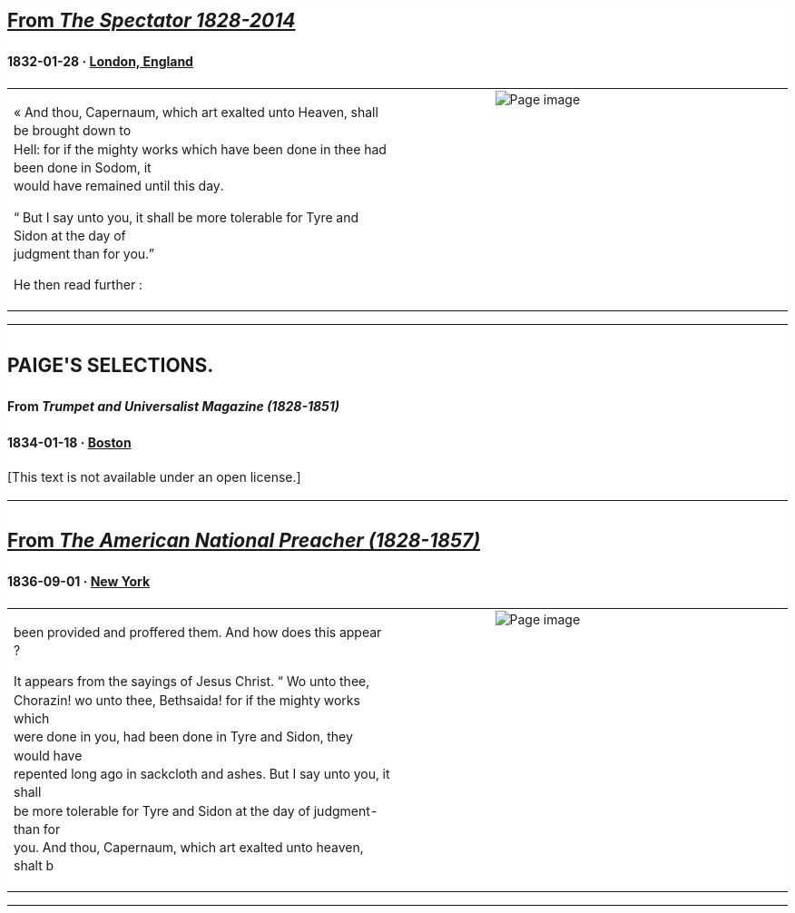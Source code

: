 
## [From _The Spectator 1828-2014_](https://archive.org/details/sim_spectator-uk_1832-01-28_5_187/page/n4/mode/1up?view=theater)

#### 1832-01-28 &middot; [London, England](http://dbpedia.org/resource/London)

<table style="width: 100%;"><tr><td style="width: 50%">

  
« And thou, Capernaum, which art exalted unto Heaven, shall be brought down to  
Hell: for if the mighty works which have been done in thee had been done in Sodom, it  
would have remained until this day.  
  
“ But I say unto you, it shall be more tolerable for Tyre and Sidon at the day of  
judgment than for you.”  
  
He then read further :
</td><td style="width: 50%; max-height: 75%; margin: auto; display: block;">
<img alt="Page image" src="https://iiif.archive.org/image/iiif/2/sim_spectator-uk_1832-01-28_5_187%2Fsim_spectator-uk_1832-01-28_5_187_jp2.zip%2Fsim_spectator-uk_1832-01-28_5_187_jp2%2Fsim_spectator-uk_1832-01-28_5_187_0004.jp2/pct:50.93582887700535,54.71215351812367,40.54144385026738,3.7739872068230276/600,/0/default.jpg"/>
</td>
</tr></table>

---

## PAIGE'S SELECTIONS.

#### From _Trumpet and Universalist Magazine (1828-1851)_

#### 1834-01-18 &middot; [Boston](http://dbpedia.org/resource/Boston)

[This text is not available under an open license.]

---

## [From _The American National Preacher (1828-1857)_](https://archive.org/details/sim_national-preacher-and-village-pulpit_1836-09_11_4/page/n11/mode/1up?view=theater)

#### 1836-09-01 &middot; [New York](http://dbpedia.org/resource/New_York_City)

<table style="width: 100%;"><tr><td style="width: 50%">

  
been provided and proffered them. And how does this appear ?  
  
It appears from the sayings of Jesus Christ. “ Wo unto thee,  
Chorazin! wo unto thee, Bethsaida! for if the mighty works which  
were done in you, had been done in Tyre and Sidon, they would have  
repented long ago in sackcloth and ashes. But I say unto you, it shall  
be more tolerable for Tyre and Sidon at the day of judgment- than for  
you. And thou, Capernaum, which art exalted unto heaven, shalt b
</td><td style="width: 50%; max-height: 75%; margin: auto; display: block;">
<img alt="Page image" src="https://iiif.archive.org/image/iiif/2/sim_national-preacher-and-village-pulpit_1836-09_11_4%2Fsim_national-preacher-and-village-pulpit_1836-09_11_4_jp2.zip%2Fsim_national-preacher-and-village-pulpit_1836-09_11_4_jp2%2Fsim_national-preacher-and-village-pulpit_1836-09_11_4_0011.jp2/pct:12.641509433962264,30.673758865248228,74.71698113207547,13.091016548463356/600,/0/default.jpg"/>
</td>
</tr></table>

---